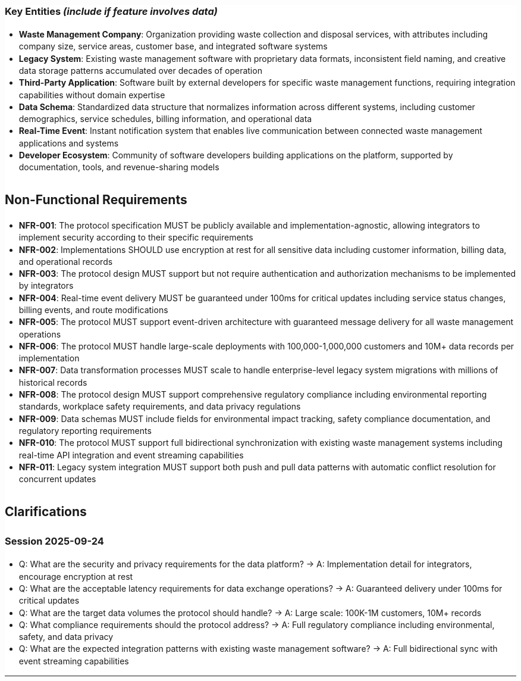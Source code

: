 ### Key Entities *(include if feature involves data)*
- **Waste Management Company**: Organization providing waste collection and disposal services, with attributes including company size, service areas, customer base, and integrated software systems
- **Legacy System**: Existing waste management software with proprietary data formats, inconsistent field naming, and creative data storage patterns accumulated over decades of operation
- **Third-Party Application**: Software built by external developers for specific waste management functions, requiring integration capabilities without domain expertise
- **Data Schema**: Standardized data structure that normalizes information across different systems, including customer demographics, service schedules, billing information, and operational data
- **Real-Time Event**: Instant notification system that enables live communication between connected waste management applications and systems
- **Developer Ecosystem**: Community of software developers building applications on the platform, supported by documentation, tools, and revenue-sharing models

## Non-Functional Requirements
- **NFR-001**: The protocol specification MUST be publicly available and implementation-agnostic, allowing integrators to implement security according to their specific requirements
- **NFR-002**: Implementations SHOULD use encryption at rest for all sensitive data including customer information, billing data, and operational records
- **NFR-003**: The protocol design MUST support but not require authentication and authorization mechanisms to be implemented by integrators
- **NFR-004**: Real-time event delivery MUST be guaranteed under 100ms for critical updates including service status changes, billing events, and route modifications
- **NFR-005**: The protocol MUST support event-driven architecture with guaranteed message delivery for all waste management operations
- **NFR-006**: The protocol MUST handle large-scale deployments with 100,000-1,000,000 customers and 10M+ data records per implementation
- **NFR-007**: Data transformation processes MUST scale to handle enterprise-level legacy system migrations with millions of historical records
- **NFR-008**: The protocol design MUST support comprehensive regulatory compliance including environmental reporting standards, workplace safety requirements, and data privacy regulations
- **NFR-009**: Data schemas MUST include fields for environmental impact tracking, safety compliance documentation, and regulatory reporting requirements
- **NFR-010**: The protocol MUST support full bidirectional synchronization with existing waste management systems including real-time API integration and event streaming capabilities
- **NFR-011**: Legacy system integration MUST support both push and pull data patterns with automatic conflict resolution for concurrent updates

## Clarifications
### Session 2025-09-24
- Q: What are the security and privacy requirements for the data platform? → A: Implementation detail for integrators, encourage encryption at rest
- Q: What are the acceptable latency requirements for data exchange operations? → A: Guaranteed delivery under 100ms for critical updates
- Q: What are the target data volumes the protocol should handle? → A: Large scale: 100K-1M customers, 10M+ records
- Q: What compliance requirements should the protocol address? → A: Full regulatory compliance including environmental, safety, and data privacy
- Q: What are the expected integration patterns with existing waste management software? → A: Full bidirectional sync with event streaming capabilities

---
